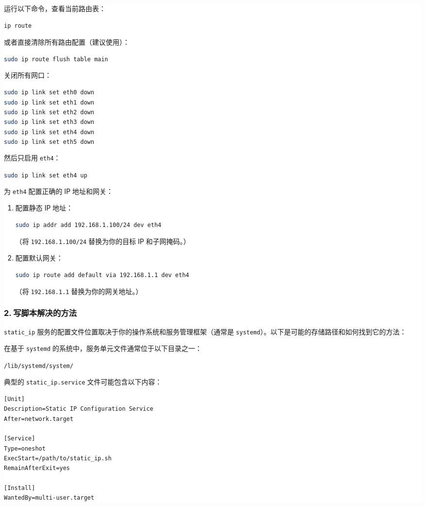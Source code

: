 运行以下命令，查看当前路由表：

```bash
ip route
```

或者直接清除所有路由配置（建议使用）：

```bash
sudo ip route flush table main
```

关闭所有网口：

```bash
sudo ip link set eth0 down
sudo ip link set eth1 down
sudo ip link set eth2 down
sudo ip link set eth3 down
sudo ip link set eth4 down
sudo ip link set eth5 down
```

然后只启用 `eth4`：

```bash
sudo ip link set eth4 up
```

为 `eth4` 配置正确的 IP 地址和网关：

1. 配置静态 IP 地址：

   ```bash
   sudo ip addr add 192.168.1.100/24 dev eth4
   ```

   （将 `192.168.1.100/24` 替换为你的目标 IP 和子网掩码。）

2. 配置默认网关：

   ```bash
   sudo ip route add default via 192.168.1.1 dev eth4
   ```

   （将 `192.168.1.1` 替换为你的网关地址。）



### 2. 写脚本解决的方法

`static_ip` 服务的配置文件位置取决于你的操作系统和服务管理框架（通常是 `systemd`）。以下是可能的存储路径和如何找到它的方法：



在基于 `systemd` 的系统中，服务单元文件通常位于以下目录之一：

```bash
/lib/systemd/system/
```

典型的 `static_ip.service` 文件可能包含以下内容：

```plaintext
[Unit]
Description=Static IP Configuration Service
After=network.target

[Service]
Type=oneshot
ExecStart=/path/to/static_ip.sh
RemainAfterExit=yes

[Install]
WantedBy=multi-user.target
```
